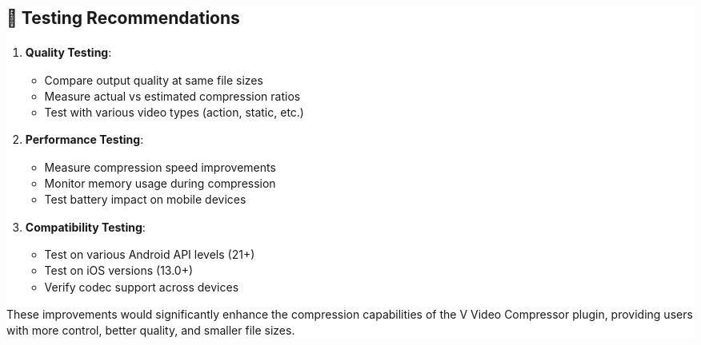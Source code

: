 ## 🔧 Testing Recommendations

1. **Quality Testing**:

   - Compare output quality at same file sizes
   - Measure actual vs estimated compression ratios
   - Test with various video types (action, static, etc.)

2. **Performance Testing**:

   - Measure compression speed improvements
   - Monitor memory usage during compression
   - Test battery impact on mobile devices

3. **Compatibility Testing**:
   - Test on various Android API levels (21+)
   - Test on iOS versions (13.0+)
   - Verify codec support across devices

These improvements would significantly enhance the compression capabilities of the V Video Compressor plugin, providing users with more control, better quality, and smaller file sizes.
